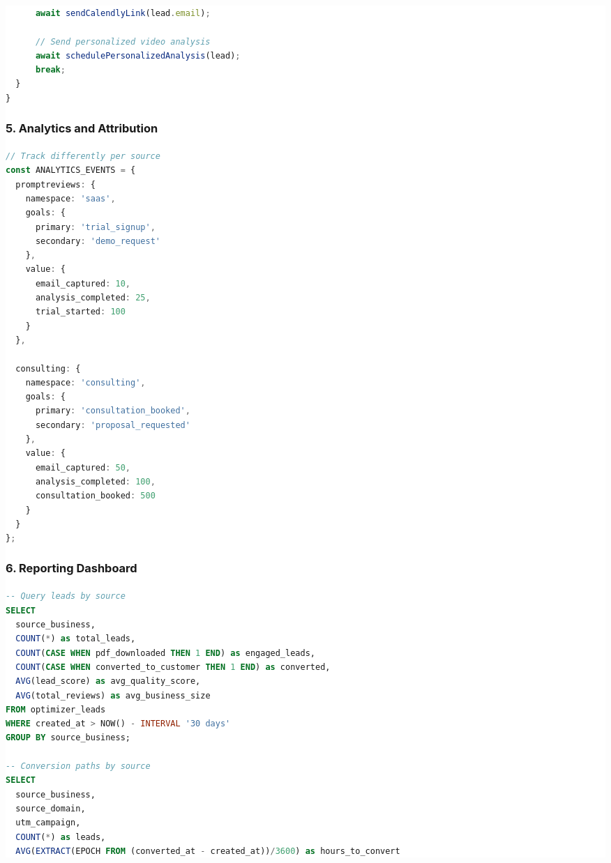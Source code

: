 ```typescript
      await sendCalendlyLink(lead.email);

      // Send personalized video analysis
      await schedulePersonalizedAnalysis(lead);
      break;
  }
}
```

### 5. Analytics and Attribution

```typescript
// Track differently per source
const ANALYTICS_EVENTS = {
  promptreviews: {
    namespace: 'saas',
    goals: {
      primary: 'trial_signup',
      secondary: 'demo_request'
    },
    value: {
      email_captured: 10,
      analysis_completed: 25,
      trial_started: 100
    }
  },

  consulting: {
    namespace: 'consulting',
    goals: {
      primary: 'consultation_booked',
      secondary: 'proposal_requested'
    },
    value: {
      email_captured: 50,
      analysis_completed: 100,
      consultation_booked: 500
    }
  }
};
```

### 6. Reporting Dashboard

```sql
-- Query leads by source
SELECT
  source_business,
  COUNT(*) as total_leads,
  COUNT(CASE WHEN pdf_downloaded THEN 1 END) as engaged_leads,
  COUNT(CASE WHEN converted_to_customer THEN 1 END) as converted,
  AVG(lead_score) as avg_quality_score,
  AVG(total_reviews) as avg_business_size
FROM optimizer_leads
WHERE created_at > NOW() - INTERVAL '30 days'
GROUP BY source_business;

-- Conversion paths by source
SELECT
  source_business,
  source_domain,
  utm_campaign,
  COUNT(*) as leads,
  AVG(EXTRACT(EPOCH FROM (converted_at - created_at))/3600) as hours_to_convert
```